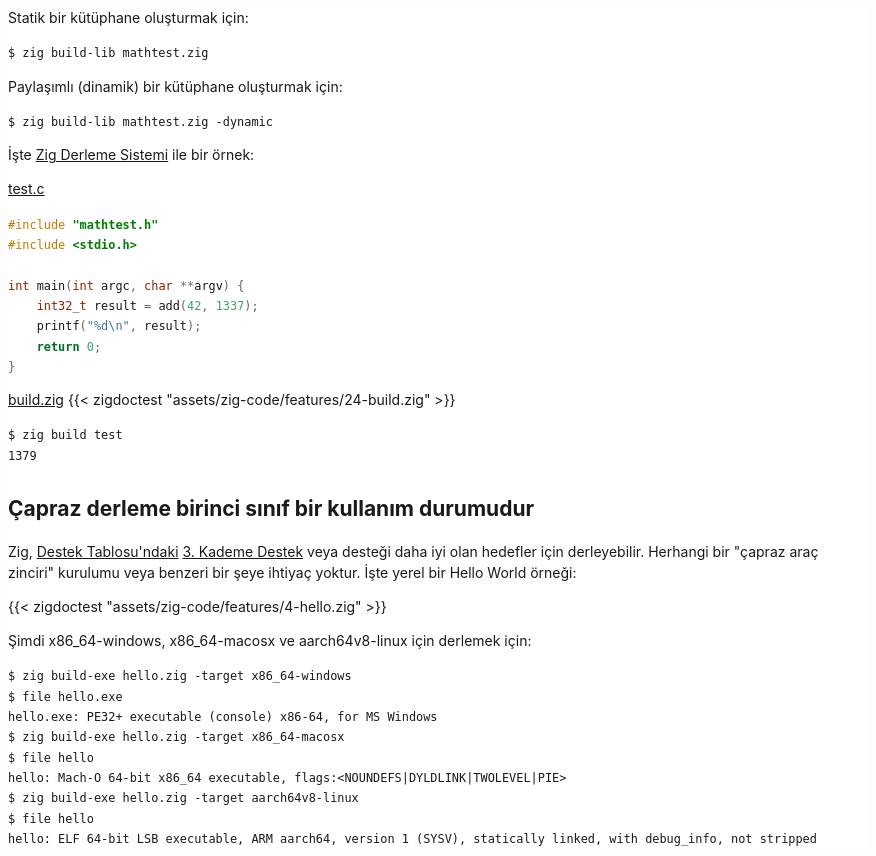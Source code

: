 Statik bir kütüphane oluşturmak için:

```
$ zig build-lib mathtest.zig
```

Paylaşımlı (dinamik) bir kütüphane oluşturmak için:

```
$ zig build-lib mathtest.zig -dynamic
```

İşte [Zig Derleme Sistemi](#zig-derleme-sistemi) ile bir örnek:

<u>test.c</u>

```c
#include "mathtest.h"
#include <stdio.h>

int main(int argc, char **argv) {
    int32_t result = add(42, 1337);
    printf("%d\n", result);
    return 0;
}
```

<u>build.zig</u>
{{< zigdoctest "assets/zig-code/features/24-build.zig" >}}

```
$ zig build test
1379
```

## Çapraz derleme birinci sınıf bir kullanım durumudur

Zig, [Destek Tablosu'ndaki](#desteklenen-geniş-hedef-aralığı) [3. Kademe Destek](#tier-3-support) veya desteği daha iyi olan hedefler için derleyebilir. Herhangi bir "çapraz araç zinciri" kurulumu veya benzeri bir şeye ihtiyaç yoktur. İşte yerel bir Hello World örneği:

{{< zigdoctest "assets/zig-code/features/4-hello.zig" >}}

Şimdi x86_64-windows, x86_64-macosx ve aarch64v8-linux için derlemek için:

```
$ zig build-exe hello.zig -target x86_64-windows
$ file hello.exe
hello.exe: PE32+ executable (console) x86-64, for MS Windows
$ zig build-exe hello.zig -target x86_64-macosx
$ file hello
hello: Mach-O 64-bit x86_64 executable, flags:<NOUNDEFS|DYLDLINK|TWOLEVEL|PIE>
$ zig build-exe hello.zig -target aarch64v8-linux
$ file hello
hello: ELF 64-bit LSB executable, ARM aarch64, version 1 (SYSV), statically linked, with debug_info, not stripped
```
